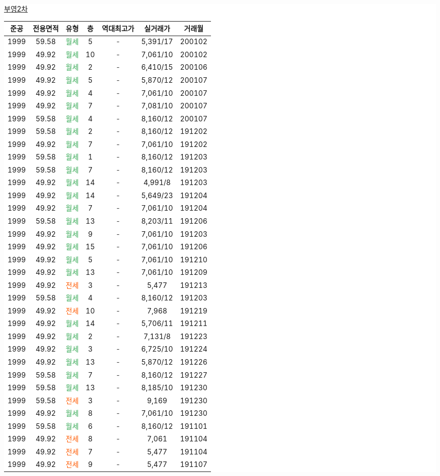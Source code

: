 
[부영2차](https://search.naver.com/search.naver?query=%EA%B0%95%EC%9B%90%EB%8F%84+%EA%B0%95%EB%A6%89%EC%8B%9C+%EA%B5%90%EB%8F%99+%EB%B6%80%EC%98%812%EC%B0%A8)

|준공|전용면적|유형|층|역대최고가|실거래가|거래월|
|:---:|:---:|:---:|:---:|:---:|:---:|:---:|
|1999|59.58|<span style="color:#34a853">월세</span>|5|<span style="color:#444444">-</span>|5,391/17|200102|
|1999|49.92|<span style="color:#34a853">월세</span>|10|<span style="color:#444444">-</span>|7,061/10|200102|
|1999|49.92|<span style="color:#34a853">월세</span>|2|<span style="color:#444444">-</span>|6,410/15|200106|
|1999|49.92|<span style="color:#34a853">월세</span>|5|<span style="color:#444444">-</span>|5,870/12|200107|
|1999|49.92|<span style="color:#34a853">월세</span>|4|<span style="color:#444444">-</span>|7,061/10|200107|
|1999|49.92|<span style="color:#34a853">월세</span>|7|<span style="color:#444444">-</span>|7,081/10|200107|
|1999|59.58|<span style="color:#34a853">월세</span>|4|<span style="color:#444444">-</span>|8,160/12|200107|
|1999|59.58|<span style="color:#34a853">월세</span>|2|<span style="color:#444444">-</span>|8,160/12|191202|
|1999|49.92|<span style="color:#34a853">월세</span>|7|<span style="color:#444444">-</span>|7,061/10|191202|
|1999|59.58|<span style="color:#34a853">월세</span>|1|<span style="color:#444444">-</span>|8,160/12|191203|
|1999|59.58|<span style="color:#34a853">월세</span>|7|<span style="color:#444444">-</span>|8,160/12|191203|
|1999|49.92|<span style="color:#34a853">월세</span>|14|<span style="color:#444444">-</span>|4,991/8|191203|
|1999|49.92|<span style="color:#34a853">월세</span>|14|<span style="color:#444444">-</span>|5,649/23|191204|
|1999|49.92|<span style="color:#34a853">월세</span>|7|<span style="color:#444444">-</span>|7,061/10|191204|
|1999|59.58|<span style="color:#34a853">월세</span>|13|<span style="color:#444444">-</span>|8,203/11|191206|
|1999|49.92|<span style="color:#34a853">월세</span>|9|<span style="color:#444444">-</span>|7,061/10|191203|
|1999|49.92|<span style="color:#34a853">월세</span>|15|<span style="color:#444444">-</span>|7,061/10|191206|
|1999|49.92|<span style="color:#34a853">월세</span>|5|<span style="color:#444444">-</span>|7,061/10|191210|
|1999|49.92|<span style="color:#34a853">월세</span>|13|<span style="color:#444444">-</span>|7,061/10|191209|
|1999|49.92|<span style="color:#ff5a00">전세</span>|3|<span style="color:#444444">-</span>|5,477|191213|
|1999|59.58|<span style="color:#34a853">월세</span>|4|<span style="color:#444444">-</span>|8,160/12|191203|
|1999|49.92|<span style="color:#ff5a00">전세</span>|10|<span style="color:#444444">-</span>|7,968|191219|
|1999|49.92|<span style="color:#34a853">월세</span>|14|<span style="color:#444444">-</span>|5,706/11|191211|
|1999|49.92|<span style="color:#34a853">월세</span>|2|<span style="color:#444444">-</span>|7,131/8|191223|
|1999|49.92|<span style="color:#34a853">월세</span>|3|<span style="color:#444444">-</span>|6,725/10|191224|
|1999|49.92|<span style="color:#34a853">월세</span>|13|<span style="color:#444444">-</span>|5,870/12|191226|
|1999|59.58|<span style="color:#34a853">월세</span>|7|<span style="color:#444444">-</span>|8,160/12|191227|
|1999|59.58|<span style="color:#34a853">월세</span>|13|<span style="color:#444444">-</span>|8,185/10|191230|
|1999|59.58|<span style="color:#ff5a00">전세</span>|3|<span style="color:#444444">-</span>|9,169|191230|
|1999|49.92|<span style="color:#34a853">월세</span>|8|<span style="color:#444444">-</span>|7,061/10|191230|
|1999|59.58|<span style="color:#34a853">월세</span>|6|<span style="color:#444444">-</span>|8,160/12|191101|
|1999|49.92|<span style="color:#ff5a00">전세</span>|8|<span style="color:#444444">-</span>|7,061|191104|
|1999|49.92|<span style="color:#ff5a00">전세</span>|7|<span style="color:#444444">-</span>|5,477|191104|
|1999|49.92|<span style="color:#ff5a00">전세</span>|9|<span style="color:#444444">-</span>|5,477|191107|